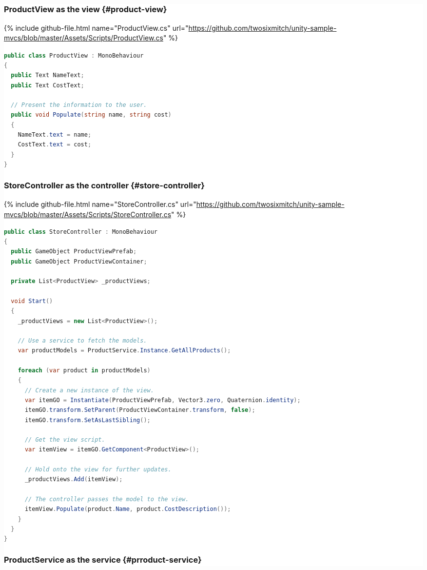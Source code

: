 ### ProductView as the view {#product-view}

{% include github-file.html name="ProductView.cs" url="https://github.com/twosixmitch/unity-sample-mvcs/blob/master/Assets/Scripts/ProductView.cs" %}
```csharp
public class ProductView : MonoBehaviour
{
  public Text NameText;
  public Text CostText;

  // Present the information to the user.
  public void Populate(string name, string cost)
  {
    NameText.text = name;
    CostText.text = cost;
  }
}
```

### StoreController as the controller {#store-controller}

{% include github-file.html name="StoreController.cs" url="https://github.com/twosixmitch/unity-sample-mvcs/blob/master/Assets/Scripts/StoreController.cs" %}
```csharp
public class StoreController : MonoBehaviour
{
  public GameObject ProductViewPrefab; 
  public GameObject ProductViewContainer; 
    
  private List<ProductView> _productViews;

  void Start()
  {
    _productViews = new List<ProductView>();

    // Use a service to fetch the models.
    var productModels = ProductService.Instance.GetAllProducts();

    foreach (var product in productModels)
    {
      // Create a new instance of the view.
      var itemGO = Instantiate(ProductViewPrefab, Vector3.zero, Quaternion.identity);
      itemGO.transform.SetParent(ProductViewContainer.transform, false);
      itemGO.transform.SetAsLastSibling();

      // Get the view script.
      var itemView = itemGO.GetComponent<ProductView>();

      // Hold onto the view for further updates.
      _productViews.Add(itemView);

      // The controller passes the model to the view.
      itemView.Populate(product.Name, product.CostDescription());
    }
  }
}
```
### ProductService as the service {#prroduct-service}
